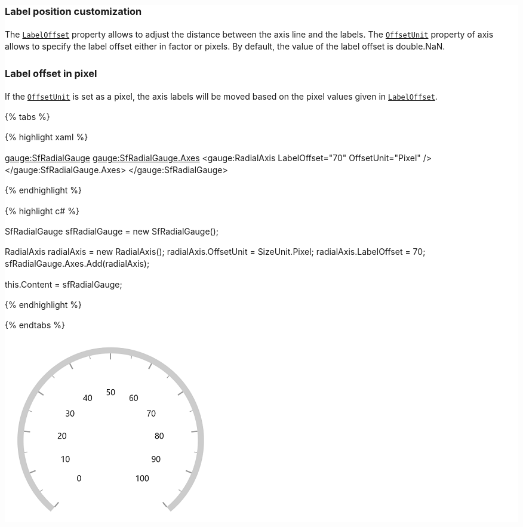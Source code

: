 ### Label position customization

The [`LabelOffset`](https://help.syncfusion.com/cr/winui/Syncfusion.UI.Xaml.Gauges.RadialAxis.html?tabs=tabid-1#Syncfusion_UI_Xaml_Gauges_RadialAxis_LabelOffset) property allows to adjust the distance between the axis line and the labels. The [`OffsetUnit`](https://help.syncfusion.com/cr/winui/Syncfusion.UI.Xaml.Gauges.RadialAxis.html?tabs=tabid-1#Syncfusion_UI_Xaml_Gauges_RadialAxis_OffsetUnit) property of axis allows to specify the label offset either in factor or pixels. By default, the value of the label offset is double.NaN.

### Label offset in pixel

If the [`OffsetUnit`](https://help.syncfusion.com/cr/winui/Syncfusion.UI.Xaml.Gauges.RadialAxis.html?tabs=tabid-1#Syncfusion_UI_Xaml_Gauges_RadialAxis_OffsetUnit) is set as a pixel, the axis labels will be moved based on the pixel values given in [`LabelOffset`](https://help.syncfusion.com/cr/winui/Syncfusion.UI.Xaml.Gauges.RadialAxis.html?tabs=tabid-1#Syncfusion_UI_Xaml_Gauges_RadialAxis_LabelOffset).

{% tabs %}

{% highlight xaml %}

<gauge:SfRadialGauge>
    <gauge:SfRadialGauge.Axes>
        <gauge:RadialAxis LabelOffset="70"
                          OffsetUnit="Pixel" />
    </gauge:SfRadialGauge.Axes>
</gauge:SfRadialGauge>

{% endhighlight %}

{% highlight c# %}

SfRadialGauge sfRadialGauge = new SfRadialGauge();

RadialAxis radialAxis = new RadialAxis();
radialAxis.OffsetUnit = SizeUnit.Pixel;
radialAxis.LabelOffset = 70;
sfRadialGauge.Axes.Add(radialAxis);

this.Content = sfRadialGauge;

{% endhighlight %}

{% endtabs %}

![WinUI Radial Gauge Axis Label Offset in Pixel](images/axis/winui-radial-gauge-axis-label-offset-pixel.png)
